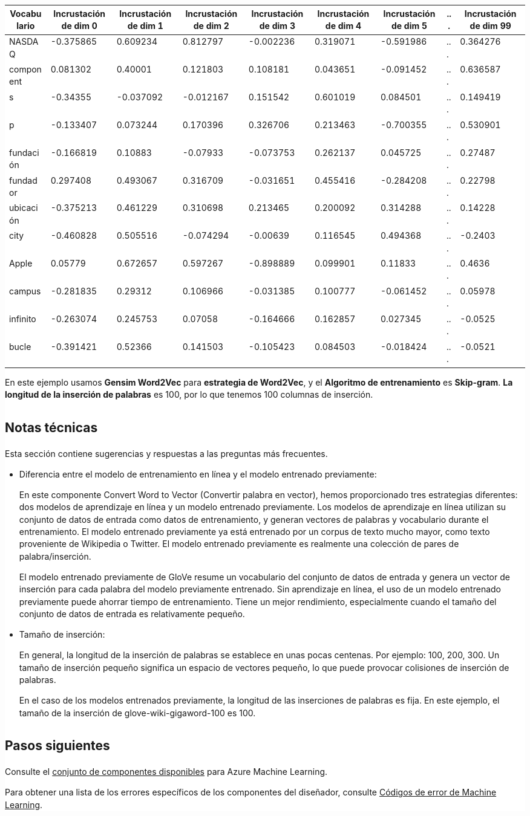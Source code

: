 |Vocabulario|Incrustación de dim 0|Incrustación de dim 1|Incrustación de dim 2|Incrustación de dim 3|Incrustación de dim 4|Incrustación de dim 5|...|Incrustación de dim 99|
|-------------|-------------|-------------|-------------|-------------|-------------|-------------|-------------|-------------|
|NASDAQ|-0.375865|0.609234|0.812797|-0.002236|0.319071|-0.591986|...|0.364276
|component|0.081302|0.40001|0.121803|0.108181|0.043651|-0.091452|...|0.636587
|s|-0.34355|-0.037092|-0.012167|0.151542|0.601019|0.084501|...|0.149419
|p|-0.133407|0.073244|0.170396|0.326706|0.213463|-0.700355|...|0.530901
fundación|-0.166819|0.10883|-0.07933|-0.073753|0.262137|0.045725|...|0.27487
fundador|0\.297408|0.493067|0.316709|-0.031651|0.455416|-0.284208|...|0.22798
ubicación|-0.375213|0.461229|0.310698|0.213465|0.200092|0.314288|...|0.14228
city|-0.460828|0.505516|-0.074294|-0.00639|0.116545|0.494368|...|-0.2403
Apple|0.05779|0.672657|0.597267|-0.898889|0.099901|0.11833|...|0.4636
campus|-0.281835|0.29312|0.106966|-0.031385|0.100777|-0.061452|...|0.05978
infinito|-0.263074|0.245753|0.07058|-0.164666|0.162857|0\.027345|...|-0.0525
bucle|-0.391421|0.52366|0.141503|-0.105423|0.084503|-0.018424|...|-0.0521

En este ejemplo usamos **Gensim Word2Vec** para **estrategia de Word2Vec**, y el **Algoritmo de entrenamiento** es **Skip-gram**. **La longitud de la inserción de palabras** es 100, por lo que tenemos 100 columnas de inserción.

## <a name="technical-notes"></a>Notas técnicas

Esta sección contiene sugerencias y respuestas a las preguntas más frecuentes.

+ Diferencia entre el modelo de entrenamiento en línea y el modelo entrenado previamente:

    En este componente Convert Word to Vector (Convertir palabra en vector), hemos proporcionado tres estrategias diferentes: dos modelos de aprendizaje en línea y un modelo entrenado previamente. Los modelos de aprendizaje en línea utilizan su conjunto de datos de entrada como datos de entrenamiento, y generan vectores de palabras y vocabulario durante el entrenamiento. El modelo entrenado previamente ya está entrenado por un corpus de texto mucho mayor, como texto proveniente de Wikipedia o Twitter. El modelo entrenado previamente es realmente una colección de pares de palabra/inserción.  

    El modelo entrenado previamente de GloVe resume un vocabulario del conjunto de datos de entrada y genera un vector de inserción para cada palabra del modelo previamente entrenado. Sin aprendizaje en línea, el uso de un modelo entrenado previamente puede ahorrar tiempo de entrenamiento. Tiene un mejor rendimiento, especialmente cuando el tamaño del conjunto de datos de entrada es relativamente pequeño.

+ Tamaño de inserción:

    En general, la longitud de la inserción de palabras se establece en unas pocas centenas. Por ejemplo: 100, 200, 300. Un tamaño de inserción pequeño significa un espacio de vectores pequeño, lo que puede provocar colisiones de inserción de palabras.  

    En el caso de los modelos entrenados previamente, la longitud de las inserciones de palabras es fija. En este ejemplo, el tamaño de la inserción de glove-wiki-gigaword-100 es 100.


## <a name="next-steps"></a>Pasos siguientes

Consulte el [conjunto de componentes disponibles](component-reference.md) para Azure Machine Learning. 

Para obtener una lista de los errores específicos de los componentes del diseñador, consulte [Códigos de error de Machine Learning](designer-error-codes.md).
